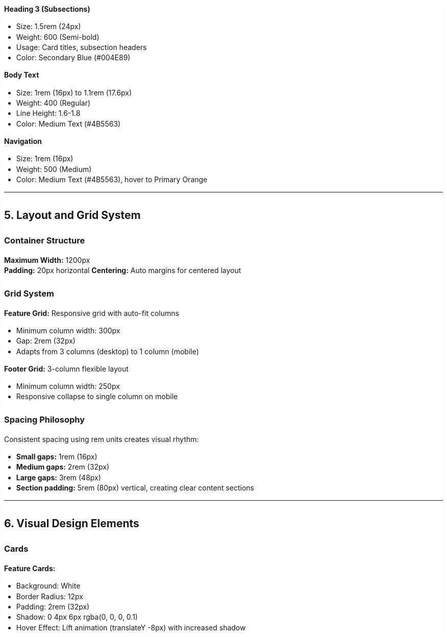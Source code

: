 **Heading 3 (Subsections)**
- Size: 1.5rem (24px)
- Weight: 600 (Semi-bold)
- Usage: Card titles, subsection headers
- Color: Secondary Blue (#004E89)

**Body Text**
- Size: 1rem (16px) to 1.1rem (17.6px)
- Weight: 400 (Regular)
- Line Height: 1.6-1.8
- Color: Medium Text (#4B5563)

**Navigation**
- Size: 1rem (16px)
- Weight: 500 (Medium)
- Color: Medium Text (#4B5563), hover to Primary Orange

---

## 5. Layout and Grid System

### Container Structure
**Maximum Width:** 1200px  
**Padding:** 20px horizontal
**Centering:** Auto margins for centered layout

### Grid System
**Feature Grid:** Responsive grid with auto-fit columns
- Minimum column width: 300px
- Gap: 2rem (32px)
- Adapts from 3 columns (desktop) to 1 column (mobile)

**Footer Grid:** 3-column flexible layout
- Minimum column width: 250px
- Responsive collapse to single column on mobile

### Spacing Philosophy
Consistent spacing using rem units creates visual rhythm:
- **Small gaps:** 1rem (16px)
- **Medium gaps:** 2rem (32px)
- **Large gaps:** 3rem (48px)
- **Section padding:** 5rem (80px) vertical, creating clear content sections

---

## 6. Visual Design Elements

### Cards
**Feature Cards:**
- Background: White
- Border Radius: 12px
- Padding: 2rem (32px)
- Shadow: 0 4px 6px rgba(0, 0, 0, 0.1)
- Hover Effect: Lift animation (translateY -8px) with increased shadow
